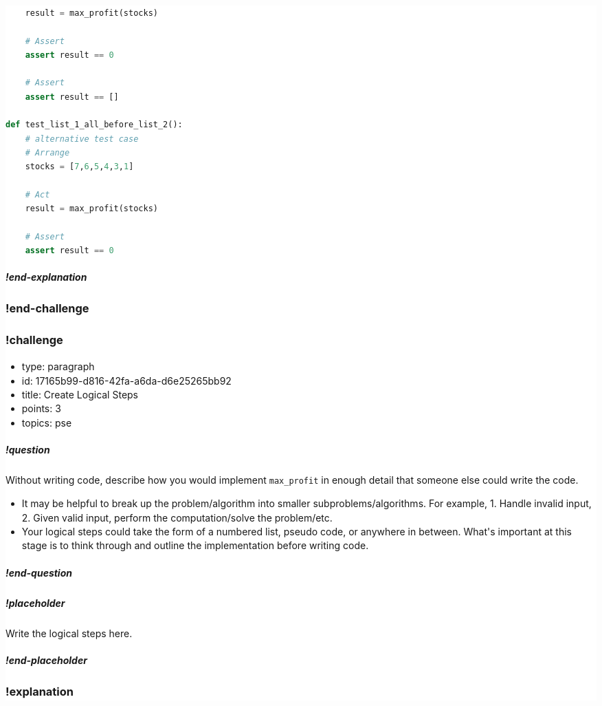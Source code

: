 ```python
    result = max_profit(stocks)

    # Assert
    assert result == 0

    # Assert
    assert result == []

def test_list_1_all_before_list_2():
    # alternative test case
    # Arrange
    stocks = [7,6,5,4,3,1]

    # Act
    result = max_profit(stocks)

    # Assert
    assert result == 0

```

##### !end-explanation
### !end-challenge




### !challenge
* type: paragraph
* id: 17165b99-d816-42fa-a6da-d6e25265bb92
* title: Create Logical Steps
* points: 3
* topics: pse
##### !question

Without writing code, describe how you would implement `max_profit` in enough detail that someone else could write the code. 

* It may be helpful to break up the problem/algorithm into smaller subproblems/algorithms. For example, 1. Handle invalid input, 2. Given valid input, perform the computation/solve the problem/etc.
* Your logical steps could take the form of a numbered list, pseudo code, or anywhere in between. What's important at this stage is to think through and outline the implementation before writing code.

##### !end-question

##### !placeholder

Write the logical steps here.

##### !end-placeholder

### !explanation
